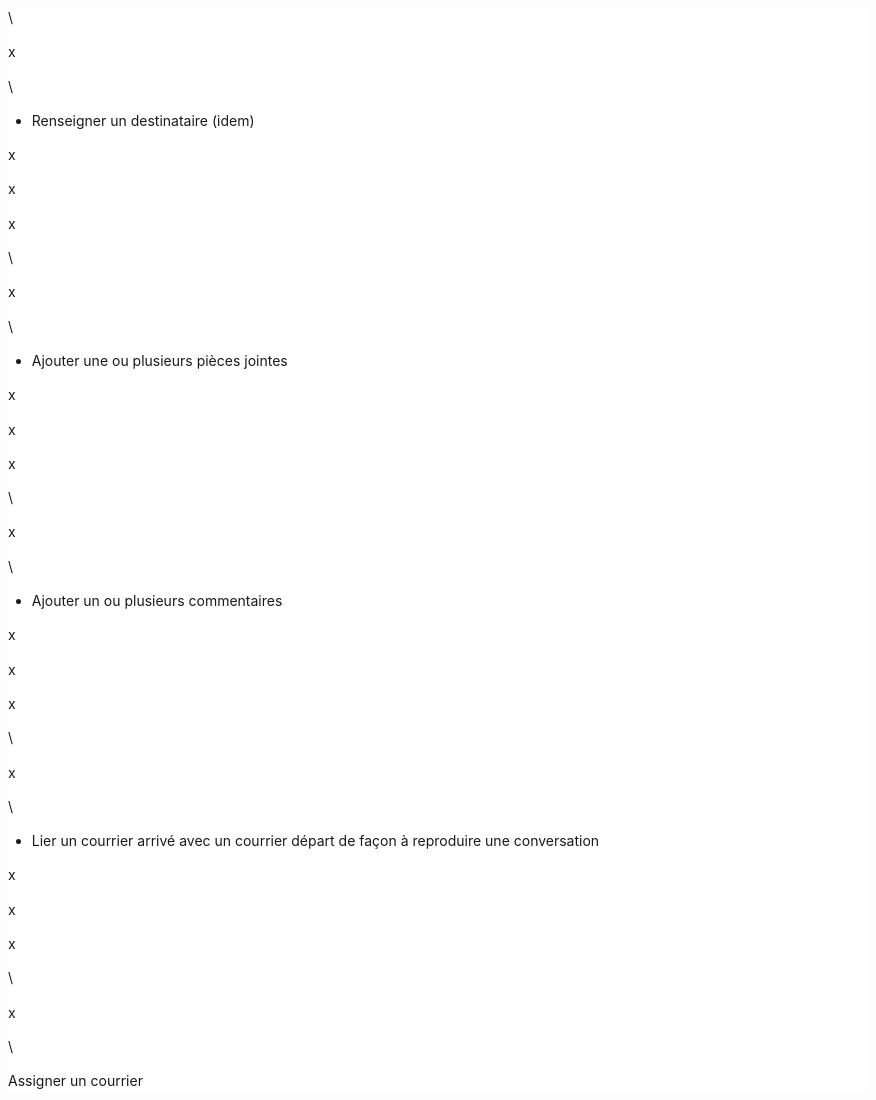 \

x

\

-   Renseigner un destinataire (idem)

x

x

x

\

x

\

-   Ajouter une ou plusieurs pièces jointes

x

x

x

\

x

\

-   Ajouter un ou plusieurs commentaires

x

x

x

\

x

\

-   Lier un courrier arrivé avec un courrier départ de façon à
    reproduire une conversation

x

x

x

\

x

\

Assigner un courrier
